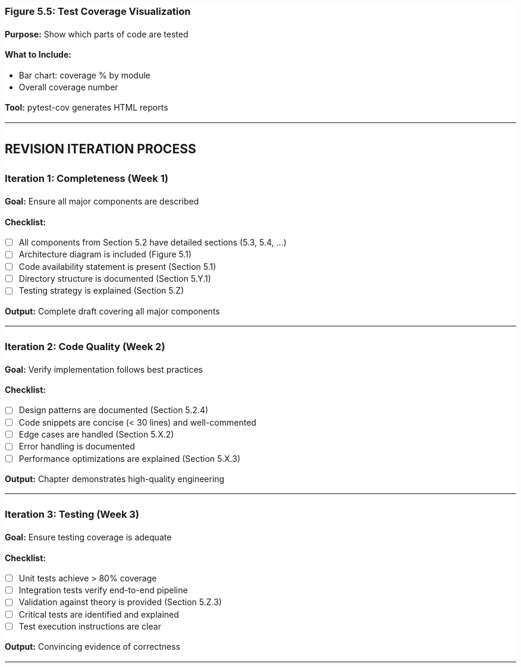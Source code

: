 ### Figure 5.5: Test Coverage Visualization

**Purpose:** Show which parts of code are tested

**What to Include:**
- Bar chart: coverage % by module
- Overall coverage number

**Tool:** pytest-cov generates HTML reports

---

## REVISION ITERATION PROCESS

### Iteration 1: Completeness (Week 1)
**Goal:** Ensure all major components are described

**Checklist:**
- [ ] All components from Section 5.2 have detailed sections (5.3, 5.4, ...)
- [ ] Architecture diagram is included (Figure 5.1)
- [ ] Code availability statement is present (Section 5.1)
- [ ] Directory structure is documented (Section 5.Y.1)
- [ ] Testing strategy is explained (Section 5.Z)

**Output:** Complete draft covering all major components

---

### Iteration 2: Code Quality (Week 2)
**Goal:** Verify implementation follows best practices

**Checklist:**
- [ ] Design patterns are documented (Section 5.2.4)
- [ ] Code snippets are concise (< 30 lines) and well-commented
- [ ] Edge cases are handled (Section 5.X.2)
- [ ] Error handling is documented
- [ ] Performance optimizations are explained (Section 5.X.3)

**Output:** Chapter demonstrates high-quality engineering

---

### Iteration 3: Testing (Week 3)
**Goal:** Ensure testing coverage is adequate

**Checklist:**
- [ ] Unit tests achieve > 80% coverage
- [ ] Integration tests verify end-to-end pipeline
- [ ] Validation against theory is provided (Section 5.Z.3)
- [ ] Critical tests are identified and explained
- [ ] Test execution instructions are clear

**Output:** Convincing evidence of correctness

---